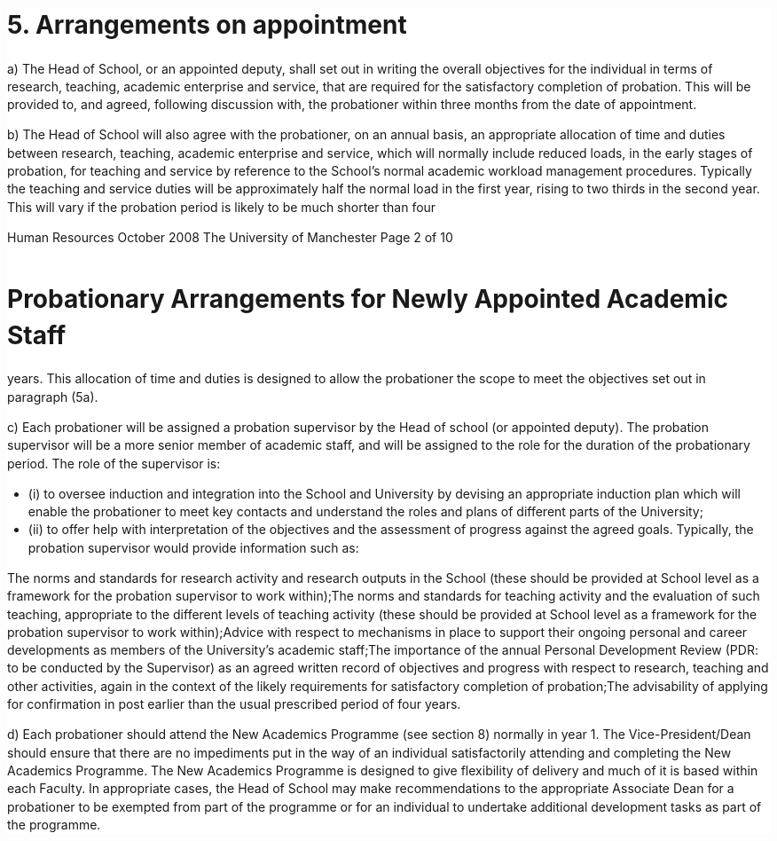 # 5. Arrangements on appointment

a) The Head of School, or an appointed deputy, shall set out in writing the overall objectives for the individual in terms of research, teaching, academic enterprise and service, that are required for the satisfactory completion of probation. This will be provided to, and agreed, following discussion with, the probationer within three months from the date of appointment.

b) The Head of School will also agree with the probationer, on an annual basis, an appropriate allocation of time and duties between research, teaching, academic enterprise and service, which will normally include reduced loads, in the early stages of probation, for teaching and service by reference to the School’s normal academic workload management procedures. Typically the teaching and service duties will be approximately half the normal load in the first year, rising to two thirds in the second year. This will vary if the probation period is likely to be much shorter than four

Human Resources October 2008
The University of Manchester
Page 2 of 10
# Probationary Arrangements for Newly Appointed Academic Staff

years. This allocation of time and duties is designed to allow the probationer the scope to meet the objectives set out in paragraph (5a).

c) Each probationer will be assigned a probation supervisor by the Head of school (or appointed deputy). The probation supervisor will be a more senior member of academic staff, and will be assigned to the role for the duration of the probationary period. The role of the supervisor is:

- (i) to oversee induction and integration into the School and University by devising an appropriate induction plan which will enable the probationer to meet key contacts and understand the roles and plans of different parts of the University;
- (ii) to offer help with interpretation of the objectives and the assessment of progress against the agreed goals. Typically, the probation supervisor would provide information such as:

The norms and standards for research activity and research outputs in the School (these should be provided at School level as a framework for the probation supervisor to work within);The norms and standards for teaching activity and the evaluation of such teaching, appropriate to the different levels of teaching activity (these should be provided at School level as a framework for the probation supervisor to work within);Advice with respect to mechanisms in place to support their ongoing personal and career developments as members of the University’s academic staff;The importance of the annual Personal Development Review (PDR: to be conducted by the Supervisor) as an agreed written record of objectives and progress with respect to research, teaching and other activities, again in the context of the likely requirements for satisfactory completion of probation;The advisability of applying for confirmation in post earlier than the usual prescribed period of four years.

d) Each probationer should attend the New Academics Programme (see section 8) normally in year 1. The Vice-President/Dean should ensure that there are no impediments put in the way of an individual satisfactorily attending and completing the New Academics Programme. The New Academics Programme is designed to give flexibility of delivery and much of it is based within each Faculty. In appropriate cases, the Head of School may make recommendations to the appropriate Associate Dean for a probationer to be exempted from part of the programme or for an individual to undertake additional development tasks as part of the programme.
